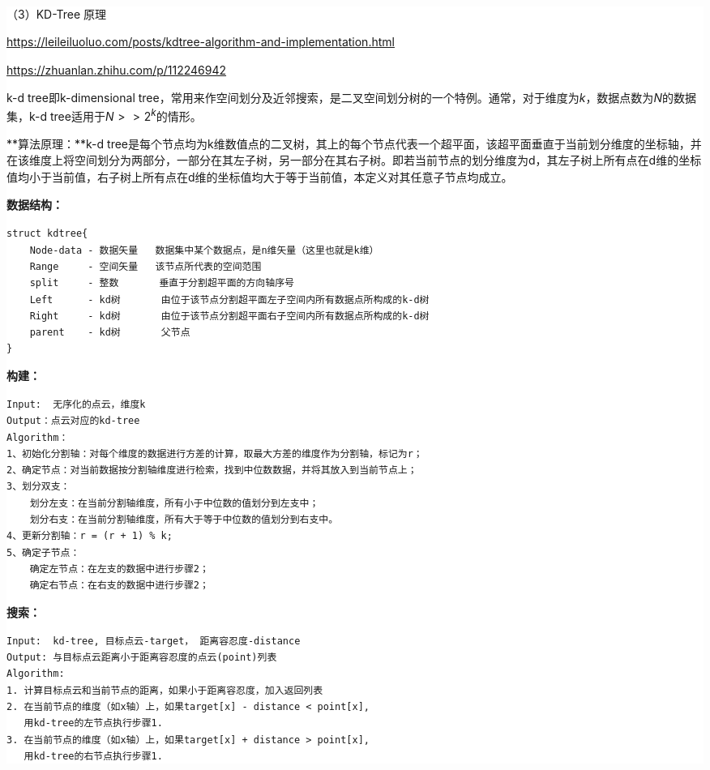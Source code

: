 

（3）KD-Tree 原理

https://leileiluoluo.com/posts/kdtree-algorithm-and-implementation.html

https://zhuanlan.zhihu.com/p/112246942

k-d tree即k-dimensional tree，常用来作空间划分及近邻搜索，是二叉空间划分树的一个特例。通常，对于维度为$k$，数据点数为$N$的数据集，k-d tree适用于$N>>2^k$的情形。

**算法原理：**k-d tree是每个节点均为k维数值点的二叉树，其上的每个节点代表一个超平面，该超平面垂直于当前划分维度的坐标轴，并在该维度上将空间划分为两部分，一部分在其左子树，另一部分在其右子树。即若当前节点的划分维度为d，其左子树上所有点在d维的坐标值均小于当前值，右子树上所有点在d维的坐标值均大于等于当前值，本定义对其任意子节点均成立。

**数据结构：**

```
struct kdtree{
    Node-data - 数据矢量   数据集中某个数据点，是n维矢量（这里也就是k维）
    Range     - 空间矢量   该节点所代表的空间范围
    split     - 整数       垂直于分割超平面的方向轴序号
    Left      - kd树       由位于该节点分割超平面左子空间内所有数据点所构成的k-d树
    Right     - kd树       由位于该节点分割超平面右子空间内所有数据点所构成的k-d树
    parent    - kd树       父节点  
}
```

**构建：**

```
Input:  无序化的点云，维度k
Output：点云对应的kd-tree
Algorithm：
1、初始化分割轴：对每个维度的数据进行方差的计算，取最大方差的维度作为分割轴，标记为r；
2、确定节点：对当前数据按分割轴维度进行检索，找到中位数数据，并将其放入到当前节点上；
3、划分双支：
    划分左支：在当前分割轴维度，所有小于中位数的值划分到左支中；
    划分右支：在当前分割轴维度，所有大于等于中位数的值划分到右支中。
4、更新分割轴：r = (r + 1) % k;
5、确定子节点：
    确定左节点：在左支的数据中进行步骤2；
    确定右节点：在右支的数据中进行步骤2；
```

**搜索：**

```
Input:	kd-tree, 目标点云-target， 距离容忍度-distance
Output: 与目标点云距离小于距离容忍度的点云(point)列表
Algorithm:
1. 计算目标点云和当前节点的距离，如果小于距离容忍度，加入返回列表
2. 在当前节点的维度（如x轴）上，如果target[x] - distance < point[x], 
   用kd-tree的左节点执行步骤1.
3. 在当前节点的维度（如x轴）上，如果target[x] + distance > point[x], 
   用kd-tree的右节点执行步骤1.
```



